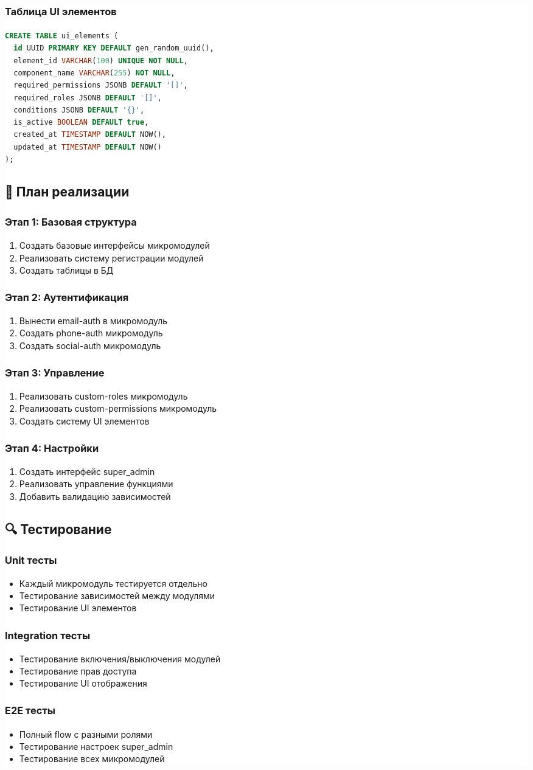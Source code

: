 ### Таблица UI элементов
```sql
CREATE TABLE ui_elements (
  id UUID PRIMARY KEY DEFAULT gen_random_uuid(),
  element_id VARCHAR(100) UNIQUE NOT NULL,
  component_name VARCHAR(255) NOT NULL,
  required_permissions JSONB DEFAULT '[]',
  required_roles JSONB DEFAULT '[]',
  conditions JSONB DEFAULT '{}',
  is_active BOOLEAN DEFAULT true,
  created_at TIMESTAMP DEFAULT NOW(),
  updated_at TIMESTAMP DEFAULT NOW()
);
```

## 🚀 План реализации

### Этап 1: Базовая структура
1. Создать базовые интерфейсы микромодулей
2. Реализовать систему регистрации модулей
3. Создать таблицы в БД

### Этап 2: Аутентификация
1. Вынести email-auth в микромодуль
2. Создать phone-auth микромодуль
3. Создать social-auth микромодуль

### Этап 3: Управление
1. Реализовать custom-roles микромодуль
2. Реализовать custom-permissions микромодуль
3. Создать систему UI элементов

### Этап 4: Настройки
1. Создать интерфейс super_admin
2. Реализовать управление функциями
3. Добавить валидацию зависимостей

## 🔍 Тестирование

### Unit тесты
- Каждый микромодуль тестируется отдельно
- Тестирование зависимостей между модулями
- Тестирование UI элементов

### Integration тесты
- Тестирование включения/выключения модулей
- Тестирование прав доступа
- Тестирование UI отображения

### E2E тесты
- Полный flow с разными ролями
- Тестирование настроек super_admin
- Тестирование всех микромодулей
